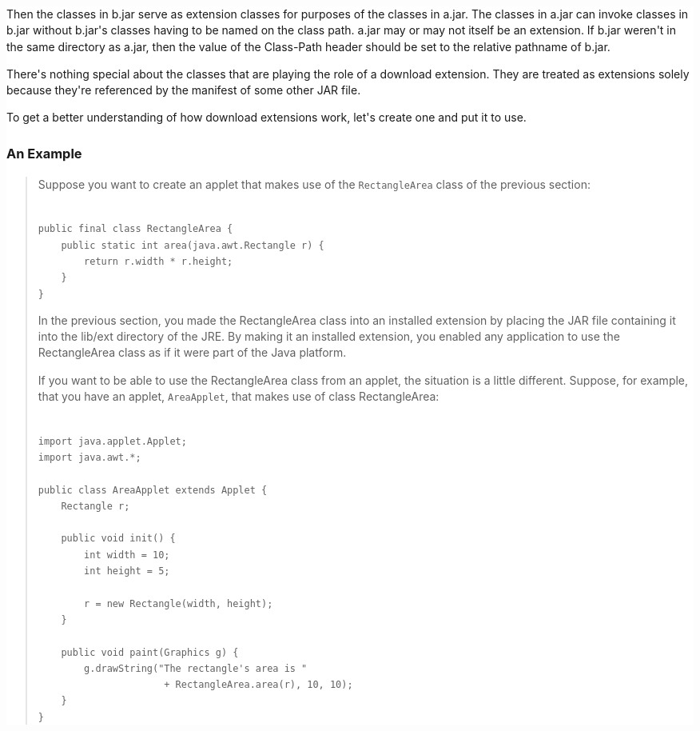 Then the classes in b.jar serve as extension classes for purposes
of the classes in a.jar. The classes in a.jar can invoke classes in
b.jar without b.jar's classes having to be
named on the class path. a.jar may or may not itself be an extension.
If b.jar weren't in the same directory as a.jar, then
the value of the Class-Path header should be set to the relative
pathname of b.jar.

There's nothing special about the classes that are playing
the role of a download extension. They are treated as extensions solely
because they're referenced by the manifest of some other JAR file.

To get a better understanding of how download extensions work, let's
create one and put it to use.

### An Example

> Suppose you want to create an applet that makes use of the
> `RectangleArea` class of the previous
> section:
>
> ```
>
> public final class RectangleArea {  
>     public static int area(java.awt.Rectangle r) {
>         return r.width * r.height;
>     }
> }
>
> ```
>
> In the previous section, you made the RectangleArea class
> into an installed extension by placing the JAR file containing it into
> the lib/ext directory of the JRE. By making it an installed
> extension, you enabled any application to use the RectangleArea
> class as if it were part of the Java platform.
>
> If you want to be able to use the RectangleArea class from an
> applet, the situation is a little different. Suppose, for example,
> that you have an applet, `AreaApplet`, that makes use of class
> RectangleArea:
>
> ```
>
> import java.applet.Applet;
> import java.awt.*;
>
> public class AreaApplet extends Applet {
>     Rectangle r;
>
>     public void init() {    
>         int width = 10;
>         int height = 5;
>
>         r = new Rectangle(width, height);
>     }
>
>     public void paint(Graphics g) {
>         g.drawString("The rectangle's area is " 
>                       + RectangleArea.area(r), 10, 10);
>     }
> }
>
> ```
>